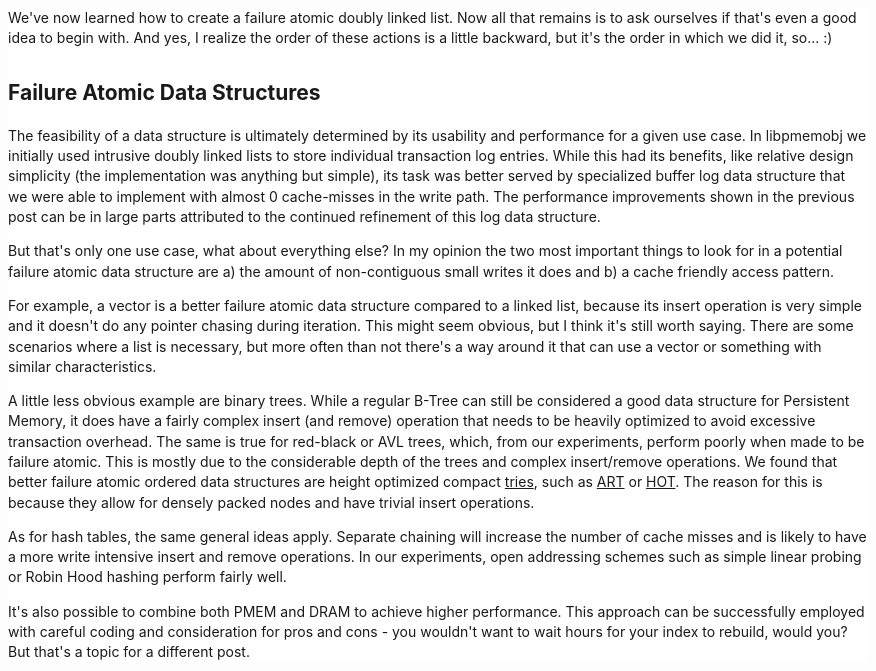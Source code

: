 We've now learned how to create a failure atomic doubly linked list. Now all that
remains is to ask ourselves if that's even a good idea to begin with.
And yes, I realize the order of these actions is a little backward, but it's the
order in which we did it, so... :)

## Failure Atomic Data Structures

The feasibility of a data structure is ultimately determined by its usability and
performance for a given use case.
In libpmemobj we initially used intrusive doubly linked lists to store individual
transaction log entries. While this had its benefits, like relative design
simplicity (the implementation was anything but simple), its task was better
served by specialized buffer log data structure that we were able to implement
with almost 0 cache-misses in the write path. The performance improvements
shown in the previous post can be in large parts attributed to the continued
refinement of this log data structure.

But that's only one use case, what about everything else? In my opinion
the two most important things to look for in a potential failure atomic data
structure are a) the amount of non-contiguous small writes it does and b) a
cache friendly access pattern.

For example, a vector is a better failure atomic data structure compared to a
linked list, because its insert operation is very simple and it doesn't do any
pointer chasing during iteration. This might seem obvious, but I think it's
still worth saying. There are some scenarios where a list is necessary,
but more often than not there's a way around it that can use a vector or
something with similar characteristics.

A little less obvious example are binary trees. While a regular B-Tree can still
be considered a good data structure for Persistent Memory, it does have
a fairly complex insert (and remove) operation that needs to be heavily
optimized to avoid excessive transaction overhead. The same is true for red-black or
AVL trees, which, from our experiments, perform poorly when made to be failure atomic.
This is mostly due to the considerable depth of the trees and complex insert/remove
operations.
We found that better failure atomic ordered data structures are height optimized
compact [tries](https://www.the-paper-trail.org/post/art-paper-notes/), such as
[ART](https://db.in.tum.de/~leis/papers/ART.pdf)
or
[HOT](https://dbis-informatik.uibk.ac.at/sites/default/files/2018-06/hot-height-optimized.pdf).
The reason for this is because they allow for densely packed nodes and have trivial
insert operations.

As for hash tables, the same general ideas apply. Separate chaining will
increase the number of cache misses and is likely to have a more write intensive
insert and remove operations. In our experiments, open addressing schemes
such as simple linear probing or Robin Hood hashing perform fairly well.

It's also possible to combine both PMEM and DRAM to achieve higher performance.
This approach can be successfully employed with careful coding and
consideration for pros and cons - you wouldn't want to wait hours for your
index to rebuild, would you? But that's a topic for a different post.

